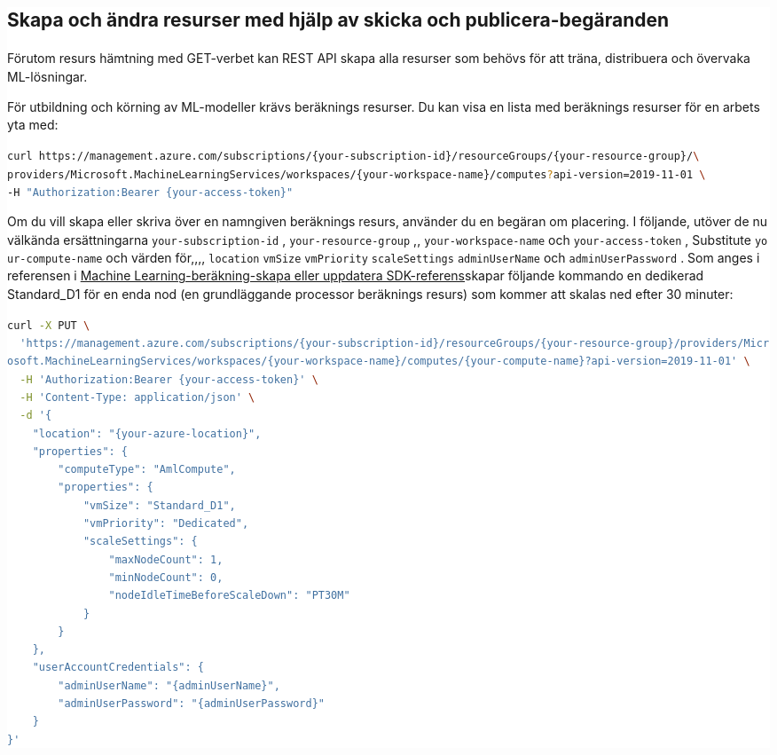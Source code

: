 
## <a name="create-and-modify-resources-using-put-and-post-requests"></a>Skapa och ändra resurser med hjälp av skicka och publicera-begäranden

Förutom resurs hämtning med GET-verbet kan REST API skapa alla resurser som behövs för att träna, distribuera och övervaka ML-lösningar. 

För utbildning och körning av ML-modeller krävs beräknings resurser. Du kan visa en lista med beräknings resurser för en arbets yta med: 

```bash
curl https://management.azure.com/subscriptions/{your-subscription-id}/resourceGroups/{your-resource-group}/\
providers/Microsoft.MachineLearningServices/workspaces/{your-workspace-name}/computes?api-version=2019-11-01 \
-H "Authorization:Bearer {your-access-token}"
```

Om du vill skapa eller skriva över en namngiven beräknings resurs, använder du en begäran om placering. I följande, utöver de nu välkända ersättningarna `your-subscription-id` , `your-resource-group` ,, `your-workspace-name` och `your-access-token` , Substitute `your-compute-name` och värden för,,,, `location` `vmSize` `vmPriority` `scaleSettings` `adminUserName` och `adminUserPassword` . Som anges i referensen i [Machine Learning-beräkning-skapa eller uppdatera SDK-referens](/rest/api/azureml/workspacesandcomputes/machinelearningcompute/createorupdate)skapar följande kommando en dedikerad Standard_D1 för en enda nod (en grundläggande processor beräknings resurs) som kommer att skalas ned efter 30 minuter:

```bash
curl -X PUT \
  'https://management.azure.com/subscriptions/{your-subscription-id}/resourceGroups/{your-resource-group}/providers/Microsoft.MachineLearningServices/workspaces/{your-workspace-name}/computes/{your-compute-name}?api-version=2019-11-01' \
  -H 'Authorization:Bearer {your-access-token}' \
  -H 'Content-Type: application/json' \
  -d '{
    "location": "{your-azure-location}",
    "properties": {
        "computeType": "AmlCompute",
        "properties": {
            "vmSize": "Standard_D1",
            "vmPriority": "Dedicated",
            "scaleSettings": {
                "maxNodeCount": 1,
                "minNodeCount": 0,
                "nodeIdleTimeBeforeScaleDown": "PT30M"
            }
        }
    },
    "userAccountCredentials": {
        "adminUserName": "{adminUserName}",
        "adminUserPassword": "{adminUserPassword}"
    }
}'
```
